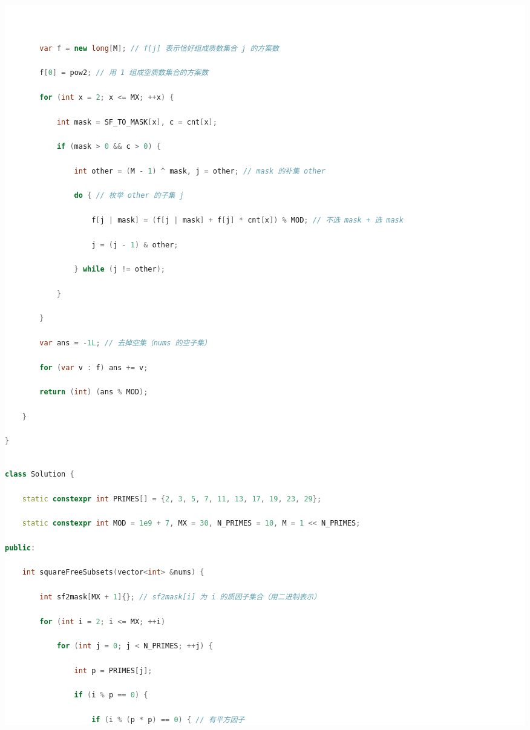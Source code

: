 ```java [sol2-Java]



        var f = new long[M]; // f[j] 表示恰好组成质数集合 j 的方案数

        f[0] = pow2; // 用 1 组成空质数集合的方案数

        for (int x = 2; x <= MX; ++x) {

            int mask = SF_TO_MASK[x], c = cnt[x];

            if (mask > 0 && c > 0) {

                int other = (M - 1) ^ mask, j = other; // mask 的补集 other

                do { // 枚举 other 的子集 j

                    f[j | mask] = (f[j | mask] + f[j] * cnt[x]) % MOD; // 不选 mask + 选 mask

                    j = (j - 1) & other;

                } while (j != other);

            }

        }

        var ans = -1L; // 去掉空集（nums 的空子集）

        for (var v : f) ans += v;

        return (int) (ans % MOD);

    }

}

```



```cpp [sol2-C++]

class Solution {

    static constexpr int PRIMES[] = {2, 3, 5, 7, 11, 13, 17, 19, 23, 29};

    static constexpr int MOD = 1e9 + 7, MX = 30, N_PRIMES = 10, M = 1 << N_PRIMES;

public:

    int squareFreeSubsets(vector<int> &nums) {

        int sf2mask[MX + 1]{}; // sf2mask[i] 为 i 的质因子集合（用二进制表示）

        for (int i = 2; i <= MX; ++i)

            for (int j = 0; j < N_PRIMES; ++j) {

                int p = PRIMES[j];

                if (i % p == 0) {

                    if (i % (p * p) == 0) { // 有平方因子
```